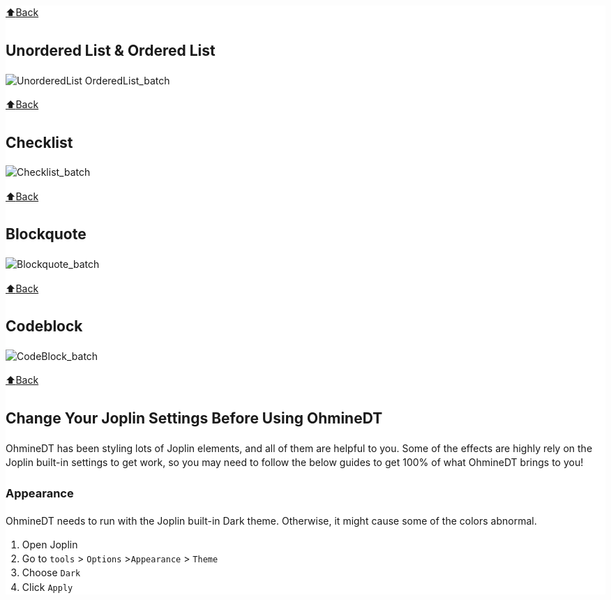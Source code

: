 [:arrow_up:Back](#table-of-contents)



## Unordered List & Ordered List

![UnorderedList OrderedList_batch](https://user-images.githubusercontent.com/86870826/154984293-2267e4da-02b1-4f1c-9f80-97010790b70d.png)


[:arrow_up:Back](#table-of-contents)



## Checklist

![Checklist_batch](https://user-images.githubusercontent.com/86870826/154984371-482649d7-8f68-4f2e-a675-e5a37b137611.png)


[:arrow_up:Back](#table-of-contents)



## Blockquote

![Blockquote_batch](https://user-images.githubusercontent.com/86870826/154984407-45ed62e4-5f04-4638-8f34-35bf9b82df8a.png)


[:arrow_up:Back](#table-of-contents)



## Codeblock

![CodeBlock_batch](https://user-images.githubusercontent.com/86870826/154984900-e07387d1-72f3-40a3-849b-14ada8ac31c1.png)


[:arrow_up:Back](#table-of-contents)



## Change Your Joplin Settings Before Using OhmineDT

OhmineDT has been styling lots of Joplin elements, and all of them are helpful to you. Some of the effects are highly rely on the Joplin built-in settings to get work, so you may need to follow the below guides to get 100% of what OhmineDT brings to you!


### Appearance

OhmineDT needs to run with the Joplin built-in Dark theme. Otherwise, it might cause some of the colors abnormal.

1. Open Joplin
2. Go to `tools` > `Options` >`Appearance` > `Theme`
3. Choose `Dark`
4. Click `Apply`
